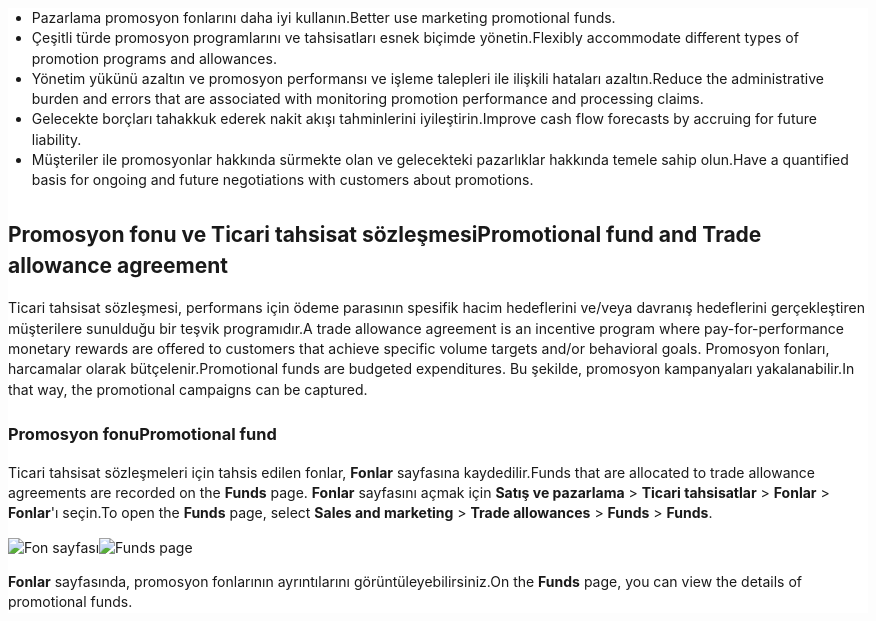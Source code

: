 - <span data-ttu-id="c9bfc-119">Pazarlama promosyon fonlarını daha iyi kullanın.</span><span class="sxs-lookup"><span data-stu-id="c9bfc-119">Better use marketing promotional funds.</span></span>
- <span data-ttu-id="c9bfc-120">Çeşitli türde promosyon programlarını ve tahsisatları esnek biçimde yönetin.</span><span class="sxs-lookup"><span data-stu-id="c9bfc-120">Flexibly accommodate different types of promotion programs and allowances.</span></span>
- <span data-ttu-id="c9bfc-121">Yönetim yükünü azaltın ve promosyon performansı ve işleme talepleri ile ilişkili hataları azaltın.</span><span class="sxs-lookup"><span data-stu-id="c9bfc-121">Reduce the administrative burden and errors that are associated with monitoring promotion performance and processing claims.</span></span>
- <span data-ttu-id="c9bfc-122">Gelecekte borçları tahakkuk ederek nakit akışı tahminlerini iyileştirin.</span><span class="sxs-lookup"><span data-stu-id="c9bfc-122">Improve cash flow forecasts by accruing for future liability.</span></span>
- <span data-ttu-id="c9bfc-123">Müşteriler ile promosyonlar hakkında sürmekte olan ve gelecekteki pazarlıklar hakkında temele sahip olun.</span><span class="sxs-lookup"><span data-stu-id="c9bfc-123">Have a quantified basis for ongoing and future negotiations with customers about promotions.</span></span>

## <a name="promotional-fund-and-trade-allowance-agreement"></a><span data-ttu-id="c9bfc-124">Promosyon fonu ve Ticari tahsisat sözleşmesi</span><span class="sxs-lookup"><span data-stu-id="c9bfc-124">Promotional fund and Trade allowance agreement</span></span>

<span data-ttu-id="c9bfc-125">Ticari tahsisat sözleşmesi, performans için ödeme parasının spesifik hacim hedeflerini ve/veya davranış hedeflerini gerçekleştiren müşterilere sunulduğu bir teşvik programıdır.</span><span class="sxs-lookup"><span data-stu-id="c9bfc-125">A trade allowance agreement is an incentive program where pay-for-performance monetary rewards are offered to customers that achieve specific volume targets and/or behavioral goals.</span></span> <span data-ttu-id="c9bfc-126">Promosyon fonları, harcamalar olarak bütçelenir.</span><span class="sxs-lookup"><span data-stu-id="c9bfc-126">Promotional funds are budgeted expenditures.</span></span> <span data-ttu-id="c9bfc-127">Bu şekilde, promosyon kampanyaları yakalanabilir.</span><span class="sxs-lookup"><span data-stu-id="c9bfc-127">In that way, the promotional campaigns can be captured.</span></span>

### <a name="promotional-fund"></a><span data-ttu-id="c9bfc-128">Promosyon fonu</span><span class="sxs-lookup"><span data-stu-id="c9bfc-128">Promotional fund</span></span>

<span data-ttu-id="c9bfc-129">Ticari tahsisat sözleşmeleri için tahsis edilen fonlar, **Fonlar** sayfasına kaydedilir.</span><span class="sxs-lookup"><span data-stu-id="c9bfc-129">Funds that are allocated to trade allowance agreements are recorded on the **Funds** page.</span></span> <span data-ttu-id="c9bfc-130">**Fonlar** sayfasını açmak için **Satış ve pazarlama** \> **Ticari tahsisatlar** \> **Fonlar** \> **Fonlar**'ı seçin.</span><span class="sxs-lookup"><span data-stu-id="c9bfc-130">To open the **Funds** page, select **Sales and marketing** \> **Trade allowances** \> **Funds** \> **Funds**.</span></span>

<span data-ttu-id="c9bfc-131">![Fon sayfası](./media/trade-allowance-management-funds-page.png "Fon sayfası")</span><span class="sxs-lookup"><span data-stu-id="c9bfc-131">![Funds page](./media/trade-allowance-management-funds-page.png "Funds page")</span></span>

<span data-ttu-id="c9bfc-132">**Fonlar** sayfasında, promosyon fonlarının ayrıntılarını görüntüleyebilirsiniz.</span><span class="sxs-lookup"><span data-stu-id="c9bfc-132">On the **Funds** page, you can view the details of promotional funds.</span></span>
